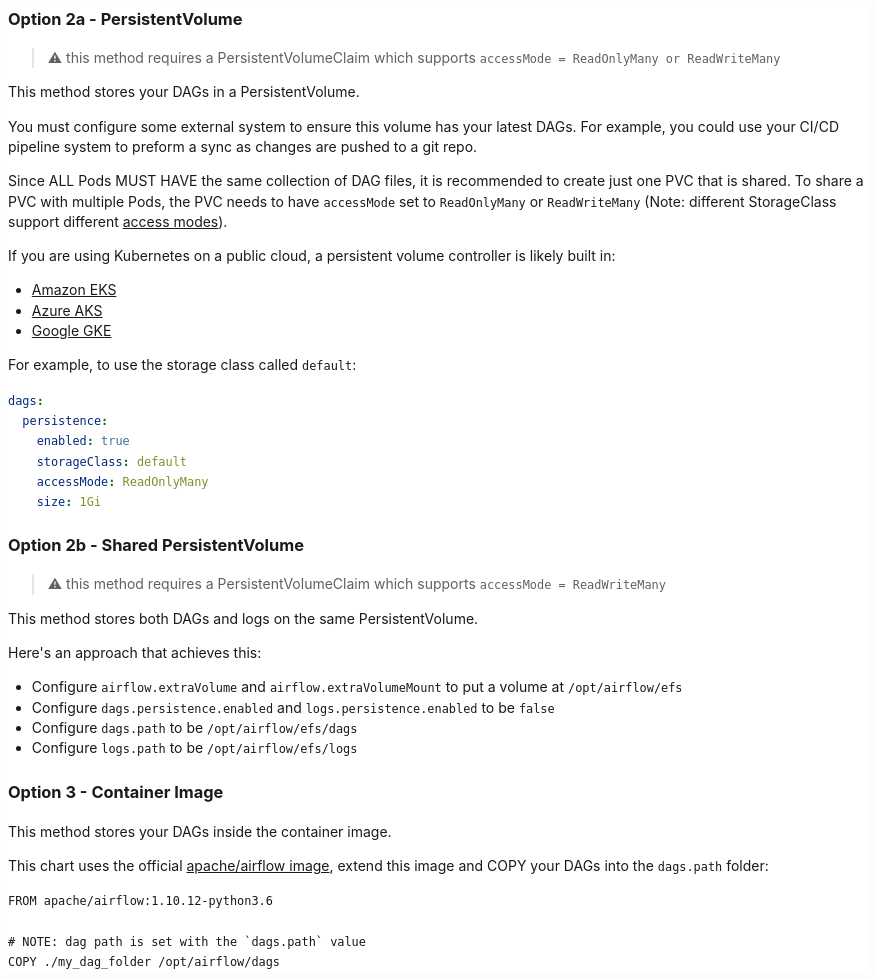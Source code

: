 ### Option 2a - PersistentVolume

> ⚠️️ this method requires a PersistentVolumeClaim which supports `accessMode = ReadOnlyMany or ReadWriteMany`

This method stores your DAGs in a PersistentVolume.

You must configure some external system to ensure this volume has your latest DAGs.
For example, you could use your CI/CD pipeline system to preform a sync as changes are pushed to a git repo.

Since ALL Pods MUST HAVE the same collection of DAG files, it is recommended to create just one PVC that is shared.
To share a PVC with multiple Pods, the PVC needs to have `accessMode` set to `ReadOnlyMany` or `ReadWriteMany` (Note: different StorageClass support different [access modes](https://kubernetes.io/docs/concepts/storage/persistent-volumes/#access-modes)).

If you are using Kubernetes on a public cloud, a persistent volume controller is likely built in:
 - [Amazon EKS](https://docs.aws.amazon.com/eks/latest/userguide/storage-classes.html)
 - [Azure AKS](https://docs.microsoft.com/en-us/azure/aks/azure-files-dynamic-pv)
 - [Google GKE](https://cloud.google.com/kubernetes-engine/docs/concepts/persistent-volumes)

For example, to use the storage class called `default`:
```yaml
dags:
  persistence:
    enabled: true
    storageClass: default
    accessMode: ReadOnlyMany
    size: 1Gi
```

### Option 2b - Shared PersistentVolume

> ⚠️ this method requires a PersistentVolumeClaim which supports `accessMode = ReadWriteMany`

This method stores both DAGs and logs on the same PersistentVolume.

Here's an approach that achieves this:
- Configure `airflow.extraVolume` and `airflow.extraVolumeMount` to put a volume at `/opt/airflow/efs`
- Configure `dags.persistence.enabled` and `logs.persistence.enabled` to be `false`
- Configure `dags.path` to be `/opt/airflow/efs/dags`
- Configure `logs.path` to be `/opt/airflow/efs/logs`

### Option 3 - Container Image

This method stores your DAGs inside the container image.

This chart uses the official [apache/airflow image](https://hub.docker.com/r/apache/airflow), extend this image and COPY your DAGs into the `dags.path` folder:
```docker
FROM apache/airflow:1.10.12-python3.6

# NOTE: dag path is set with the `dags.path` value
COPY ./my_dag_folder /opt/airflow/dags
```
